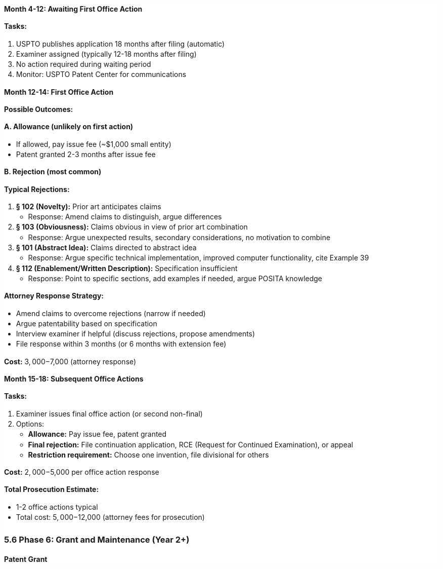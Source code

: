 **Month 4-12: Awaiting First Office Action**

**Tasks:**
1. USPTO publishes application 18 months after filing (automatic)
2. Examiner assigned (typically 12-18 months after filing)
3. No action required during waiting period
4. Monitor: USPTO Patent Center for communications

**Month 12-14: First Office Action**

**Possible Outcomes:**

**A. Allowance (unlikely on first action)**
- If allowed, pay issue fee (~$1,000 small entity)
- Patent granted 2-3 months after issue fee

**B. Rejection (most common)**

**Typical Rejections:**
1. **§ 102 (Novelty):** Prior art anticipates claims
   - Response: Amend claims to distinguish, argue differences
2. **§ 103 (Obviousness):** Claims obvious in view of prior art combination
   - Response: Argue unexpected results, secondary considerations, no motivation to combine
3. **§ 101 (Abstract Idea):** Claims directed to abstract idea
   - Response: Argue specific technical implementation, improved computer functionality, cite Example 39
4. **§ 112 (Enablement/Written Description):** Specification insufficient
   - Response: Point to specific sections, add examples if needed, argue POSITA knowledge

**Attorney Response Strategy:**
- Amend claims to overcome rejections (narrow if needed)
- Argue patentability based on specification
- Interview examiner if helpful (discuss rejections, propose amendments)
- File response within 3 months (or 6 months with extension fee)

**Cost:** $3,000-$7,000 (attorney response)

**Month 15-18: Subsequent Office Actions**

**Tasks:**
1. Examiner issues final office action (or second non-final)
2. Options:
   - **Allowance:** Pay issue fee, patent granted
   - **Final rejection:** File continuation application, RCE (Request for Continued Examination), or appeal
   - **Restriction requirement:** Choose one invention, file divisional for others

**Cost:** $2,000-$5,000 per office action response

**Total Prosecution Estimate:**
- 1-2 office actions typical
- Total cost: $5,000-$12,000 (attorney fees for prosecution)

### 5.6 Phase 6: Grant and Maintenance (Year 2+)

**Patent Grant**
